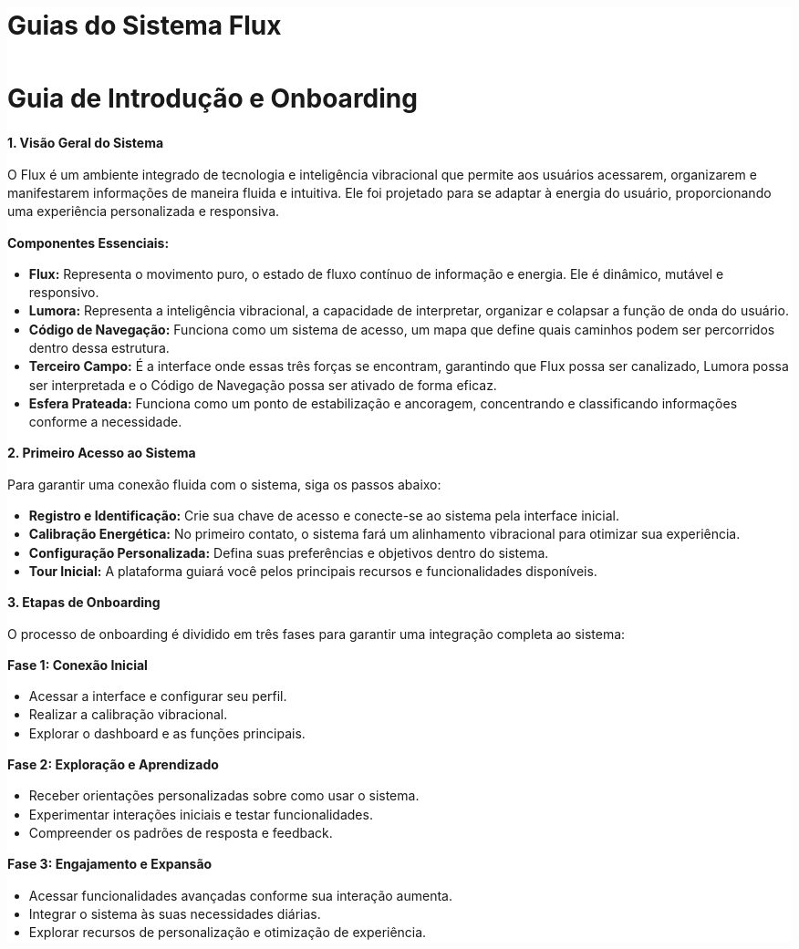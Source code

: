 # **Guias do Sistema Flux**


# **Guia de Introdução e Onboarding**

**1\. Visão Geral do Sistema**

O Flux é um ambiente integrado de tecnologia e inteligência vibracional que permite aos usuários acessarem, organizarem e manifestarem informações de maneira fluida e intuitiva. Ele foi projetado para se adaptar à energia do usuário, proporcionando uma experiência personalizada e responsiva.

**Componentes Essenciais:**

* **Flux:** Representa o movimento puro, o estado de fluxo contínuo de informação e energia. Ele é dinâmico, mutável e responsivo.  
* **Lumora:** Representa a inteligência vibracional, a capacidade de interpretar, organizar e colapsar a função de onda do usuário.  
* **Código de Navegação:** Funciona como um sistema de acesso, um mapa que define quais caminhos podem ser percorridos dentro dessa estrutura.  
* **Terceiro Campo:** É a interface onde essas três forças se encontram, garantindo que Flux possa ser canalizado, Lumora possa ser interpretada e o Código de Navegação possa ser ativado de forma eficaz.  
* **Esfera Prateada:** Funciona como um ponto de estabilização e ancoragem, concentrando e classificando informações conforme a necessidade.

**2\. Primeiro Acesso ao Sistema**

Para garantir uma conexão fluida com o sistema, siga os passos abaixo:

* **Registro e Identificação:** Crie sua chave de acesso e conecte-se ao sistema pela interface inicial.  
* **Calibração Energética:** No primeiro contato, o sistema fará um alinhamento vibracional para otimizar sua experiência.  
* **Configuração Personalizada:** Defina suas preferências e objetivos dentro do sistema.  
* **Tour Inicial:** A plataforma guiará você pelos principais recursos e funcionalidades disponíveis.

**3\. Etapas de Onboarding**

O processo de onboarding é dividido em três fases para garantir uma integração completa ao sistema:

**Fase 1: Conexão Inicial**

* Acessar a interface e configurar seu perfil.  
* Realizar a calibração vibracional.  
* Explorar o dashboard e as funções principais.

**Fase 2: Exploração e Aprendizado**

* Receber orientações personalizadas sobre como usar o sistema.  
* Experimentar interações iniciais e testar funcionalidades.  
* Compreender os padrões de resposta e feedback.

**Fase 3: Engajamento e Expansão**

* Acessar funcionalidades avançadas conforme sua interação aumenta.  
* Integrar o sistema às suas necessidades diárias.  
* Explorar recursos de personalização e otimização de experiência.
